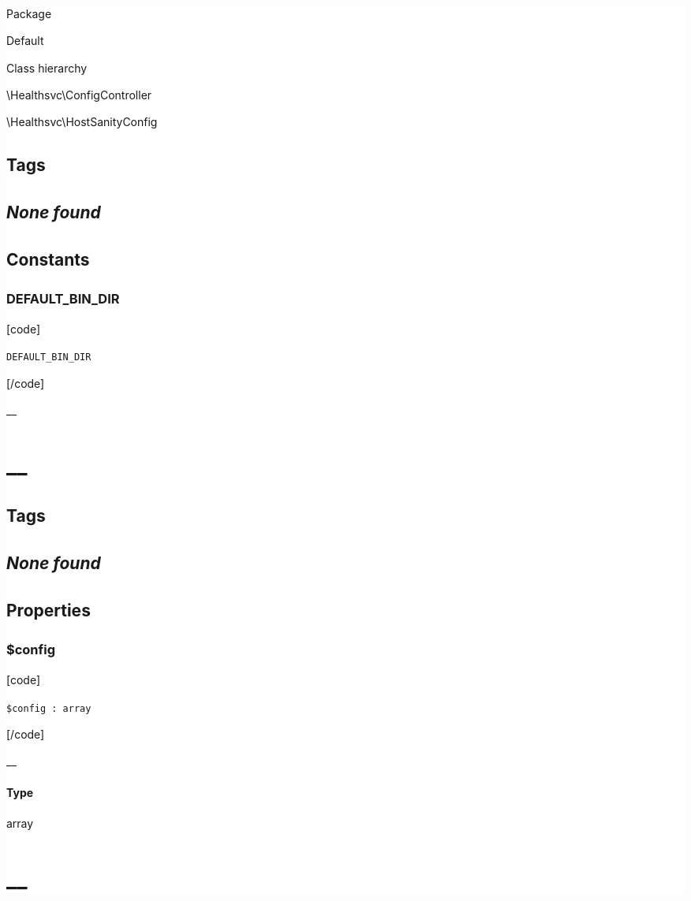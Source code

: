 Package

    

Default

Class hierarchy

    

\Healthsvc\ConfigController

\Healthsvc\HostSanityConfig

## Tags

_None found_  
---  
  
## Constants

### DEFAULT_BIN_DIR

[code]

    DEFAULT_BIN_DIR
[/code]

__

# __

## Tags

_None found_  
---  
  
## Properties

### $config

[code]

    $config : array
[/code]

__

#### Type

array

# __
